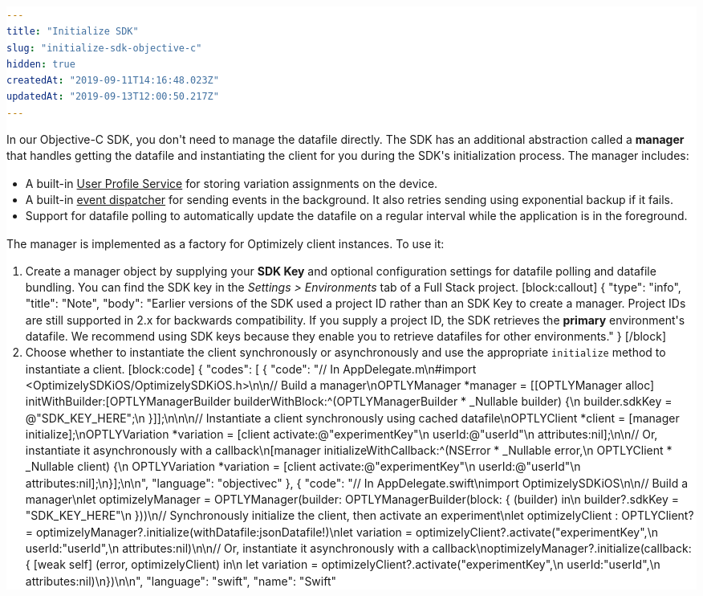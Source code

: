 ```yaml
---
title: "Initialize SDK"
slug: "initialize-sdk-objective-c"
hidden: true
createdAt: "2019-09-11T14:16:48.023Z"
updatedAt: "2019-09-13T12:00:50.217Z"
---
```

In our Objective-C SDK, you don't need to manage the datafile directly. The SDK has an additional abstraction called a **manager** that handles getting the datafile and instantiating the client for you during the SDK's initialization process. The manager includes:
* A built-in [User Profile Service](doc:implement-a-user-profile-service-objective-c) for storing variation assignments on the device.
* A built-in [event dispatcher](doc:customize-event-dispatcher-objective-c) for sending events in the background. It also retries sending using exponential backup if it fails.
* Support for datafile polling to automatically update the datafile on a regular interval while the application is in the foreground.

The manager is implemented as a factory for Optimizely client instances. To use it:
1. Create a manager object by supplying your **SDK Key** and optional configuration settings for datafile polling and datafile bundling. You can find the SDK key in the *Settings > Environments* tab of a Full Stack project.
[block:callout]
{
  "type": "info",
  "title": "Note",
  "body": "Earlier versions of the SDK used a project ID rather than an SDK Key to create a manager. Project IDs are still supported in 2.x for backwards compatibility. If you supply a project ID, the SDK retrieves the **primary** environment's datafile. We recommend using SDK keys because they enable you to retrieve datafiles for other environments."
}
[/block]
2. Choose whether to instantiate the client synchronously or asynchronously and use the appropriate `initialize` method to instantiate a client.
[block:code]
{
  "codes": [
    {
      "code": "// In AppDelegate.m\n#import <OptimizelySDKiOS/OptimizelySDKiOS.h>\n\n// Build a manager\nOPTLYManager *manager = [[OPTLYManager alloc] initWithBuilder:[OPTLYManagerBuilder  builderWithBlock:^(OPTLYManagerBuilder * _Nullable builder) {\n        builder.sdkKey = @\"SDK_KEY_HERE\";\n    }]];\n\n\n// Instantiate a client synchronously using cached datafile\nOPTLYClient *client = [manager initialize];\nOPTLYVariation *variation = [client activate:@\"experimentKey\"\n                                    userId:@\"userId\"\n                                    attributes:nil];\n\n// Or, instantiate it asynchronously with a callback\n[manager initializeWithCallback:^(NSError * _Nullable error,\n                                  OPTLYClient * _Nullable client) {\n  OPTLYVariation *variation = [client activate:@\"experimentKey\"\n                                      userId:@\"userId\"\n                                      attributes:nil];\n}];\n\n",
      "language": "objectivec"
    },
    {
      "code": "// In AppDelegate.swift\nimport OptimizelySDKiOS\n\n// Build a manager\nlet optimizelyManager = OPTLYManager(builder: OPTLYManagerBuilder(block: { (builder) in\n            builder?.sdkKey = \"SDK_KEY_HERE\"\n        }))\n// Synchronously initialize the client, then activate an experiment\nlet optimizelyClient : OPTLYClient? = optimizelyManager?.initialize(withDatafile:jsonDatafile!)\nlet variation = optimizelyClient?.activate(\"experimentKey\",\n                                           userId:\"userId\",\n                                           attributes:nil)\n\n// Or, instantiate it asynchronously with a callback\noptimizelyManager?.initialize(callback: { [weak self] (error, optimizelyClient) in\n  let variation = optimizelyClient?.activate(\"experimentKey\",\n                                             userId:\"userId\",\n                                             attributes:nil)\n})\n\n",
      "language": "swift",
      "name": "Swift"